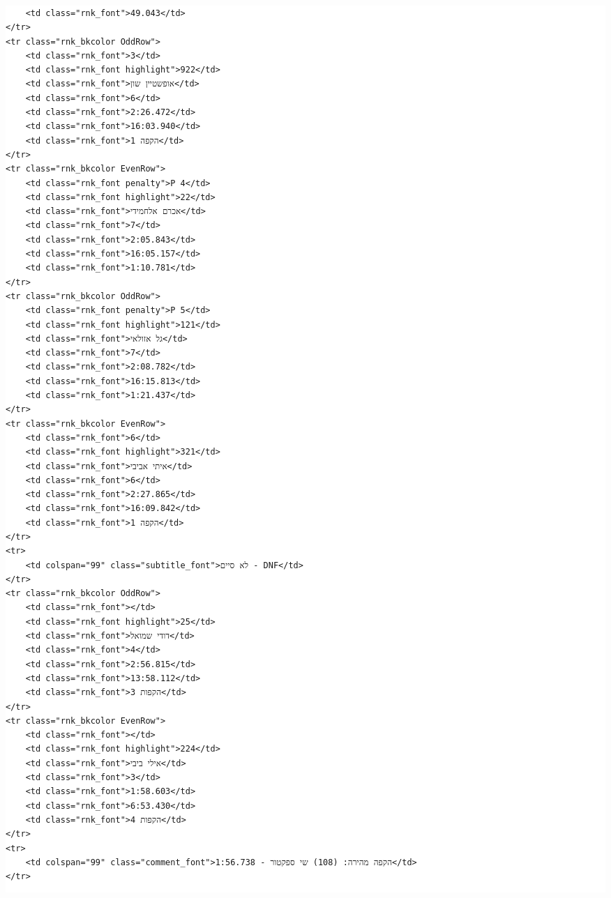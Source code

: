         <td class="rnk_font">49.043</td>
    </tr>
    <tr class="rnk_bkcolor OddRow">
        <td class="rnk_font">3</td>
        <td class="rnk_font highlight">922</td>
        <td class="rnk_font">אופשטיין שון</td>
        <td class="rnk_font">6</td>
        <td class="rnk_font">2:26.472</td>
        <td class="rnk_font">16:03.940</td>
        <td class="rnk_font">1 הקפה</td>
    </tr>
    <tr class="rnk_bkcolor EvenRow">
        <td class="rnk_font penalty">P 4</td>
        <td class="rnk_font highlight">22</td>
        <td class="rnk_font">אכרם אלחמידי</td>
        <td class="rnk_font">7</td>
        <td class="rnk_font">2:05.843</td>
        <td class="rnk_font">16:05.157</td>
        <td class="rnk_font">1:10.781</td>
    </tr>
    <tr class="rnk_bkcolor OddRow">
        <td class="rnk_font penalty">P 5</td>
        <td class="rnk_font highlight">121</td>
        <td class="rnk_font">גל אזולאי</td>
        <td class="rnk_font">7</td>
        <td class="rnk_font">2:08.782</td>
        <td class="rnk_font">16:15.813</td>
        <td class="rnk_font">1:21.437</td>
    </tr>
    <tr class="rnk_bkcolor EvenRow">
        <td class="rnk_font">6</td>
        <td class="rnk_font highlight">321</td>
        <td class="rnk_font">איתי אביבי</td>
        <td class="rnk_font">6</td>
        <td class="rnk_font">2:27.865</td>
        <td class="rnk_font">16:09.842</td>
        <td class="rnk_font">1 הקפה</td>
    </tr>
    <tr>
        <td colspan="99" class="subtitle_font">לא סיים - DNF</td>
    </tr>
    <tr class="rnk_bkcolor OddRow">
        <td class="rnk_font"></td>
        <td class="rnk_font highlight">25</td>
        <td class="rnk_font">דודי שמואל</td>
        <td class="rnk_font">4</td>
        <td class="rnk_font">2:56.815</td>
        <td class="rnk_font">13:58.112</td>
        <td class="rnk_font">3 הקפות</td>
    </tr>
    <tr class="rnk_bkcolor EvenRow">
        <td class="rnk_font"></td>
        <td class="rnk_font highlight">224</td>
        <td class="rnk_font">אילי ביבי</td>
        <td class="rnk_font">3</td>
        <td class="rnk_font">1:58.603</td>
        <td class="rnk_font">6:53.430</td>
        <td class="rnk_font">4 הקפות</td>
    </tr>
    <tr>
        <td colspan="99" class="comment_font">הקפה מהירה: (108) שי ספקטור - 1:56.738</td>
    </tr>
</table>
<table class="line_color">